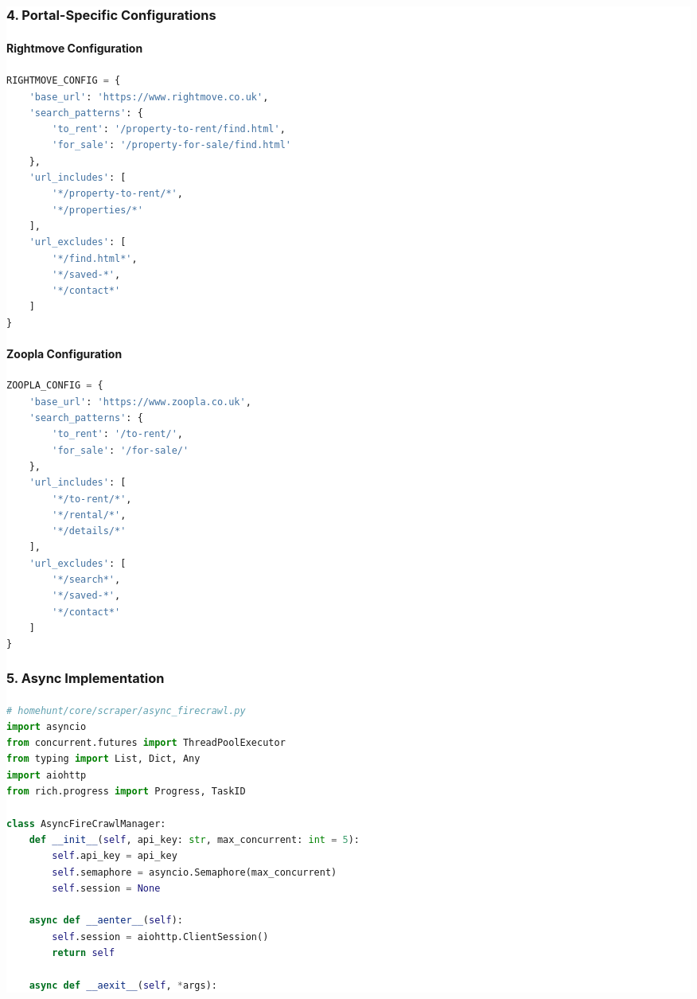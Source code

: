 ### 4. Portal-Specific Configurations

#### Rightmove Configuration
```python
RIGHTMOVE_CONFIG = {
    'base_url': 'https://www.rightmove.co.uk',
    'search_patterns': {
        'to_rent': '/property-to-rent/find.html',
        'for_sale': '/property-for-sale/find.html'
    },
    'url_includes': [
        '*/property-to-rent/*',
        '*/properties/*'
    ],
    'url_excludes': [
        '*/find.html*',
        '*/saved-*',
        '*/contact*'
    ]
}
```

#### Zoopla Configuration
```python
ZOOPLA_CONFIG = {
    'base_url': 'https://www.zoopla.co.uk',
    'search_patterns': {
        'to_rent': '/to-rent/',
        'for_sale': '/for-sale/'
    },
    'url_includes': [
        '*/to-rent/*',
        '*/rental/*',
        '*/details/*'
    ],
    'url_excludes': [
        '*/search*',
        '*/saved-*',
        '*/contact*'
    ]
}
```

### 5. Async Implementation

```python
# homehunt/core/scraper/async_firecrawl.py
import asyncio
from concurrent.futures import ThreadPoolExecutor
from typing import List, Dict, Any
import aiohttp
from rich.progress import Progress, TaskID

class AsyncFireCrawlManager:
    def __init__(self, api_key: str, max_concurrent: int = 5):
        self.api_key = api_key
        self.semaphore = asyncio.Semaphore(max_concurrent)
        self.session = None
    
    async def __aenter__(self):
        self.session = aiohttp.ClientSession()
        return self
    
    async def __aexit__(self, *args):
```